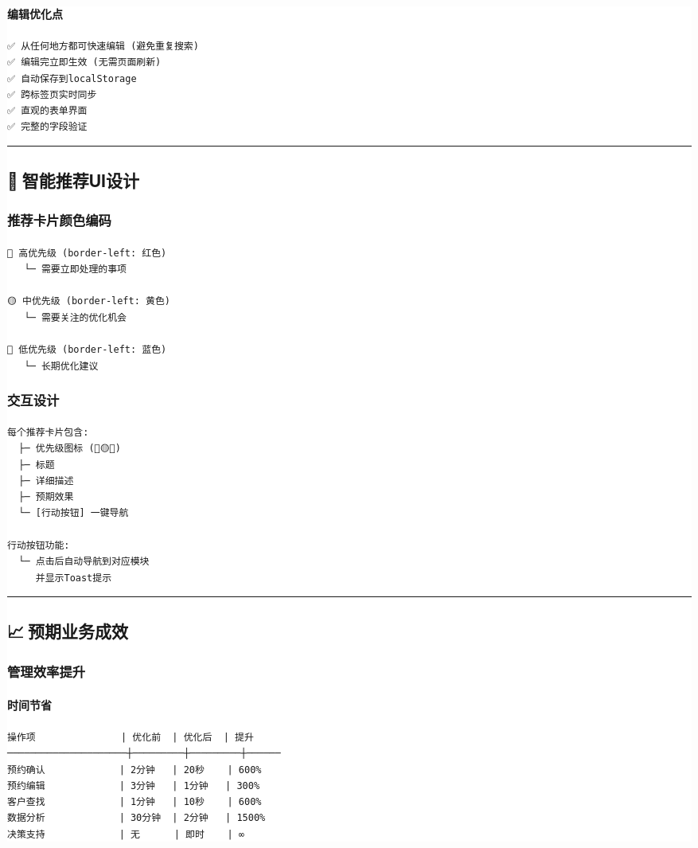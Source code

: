```
```

#### 编辑优化点
```
✅ 从任何地方都可快速编辑 (避免重复搜索)
✅ 编辑完立即生效 (无需页面刷新)
✅ 自动保存到localStorage
✅ 跨标签页实时同步
✅ 直观的表单界面
✅ 完整的字段验证
```

---

## 🎨 智能推荐UI设计

### 推荐卡片颜色编码
```
🔴 高优先级 (border-left: 红色)
   └─ 需要立即处理的事项
   
🟡 中优先级 (border-left: 黄色)
   └─ 需要关注的优化机会
   
🔵 低优先级 (border-left: 蓝色)
   └─ 长期优化建议
```

### 交互设计
```
每个推荐卡片包含:
  ├─ 优先级图标 (🔴🟡🔵)
  ├─ 标题
  ├─ 详细描述
  ├─ 预期效果
  └─ [行动按钮] 一键导航

行动按钮功能:
  └─ 点击后自动导航到对应模块
     并显示Toast提示
```

---

## 📈 预期业务成效

### 管理效率提升

#### 时间节省
```
操作项               | 优化前  | 优化后  | 提升
─────────────────────┼─────────┼─────────┼──────
预约确认             | 2分钟   | 20秒    | 600%
预约编辑             | 3分钟   | 1分钟   | 300%
客户查找             | 1分钟   | 10秒    | 600%
数据分析             | 30分钟  | 2分钟   | 1500%
决策支持             | 无      | 即时    | ∞
```
